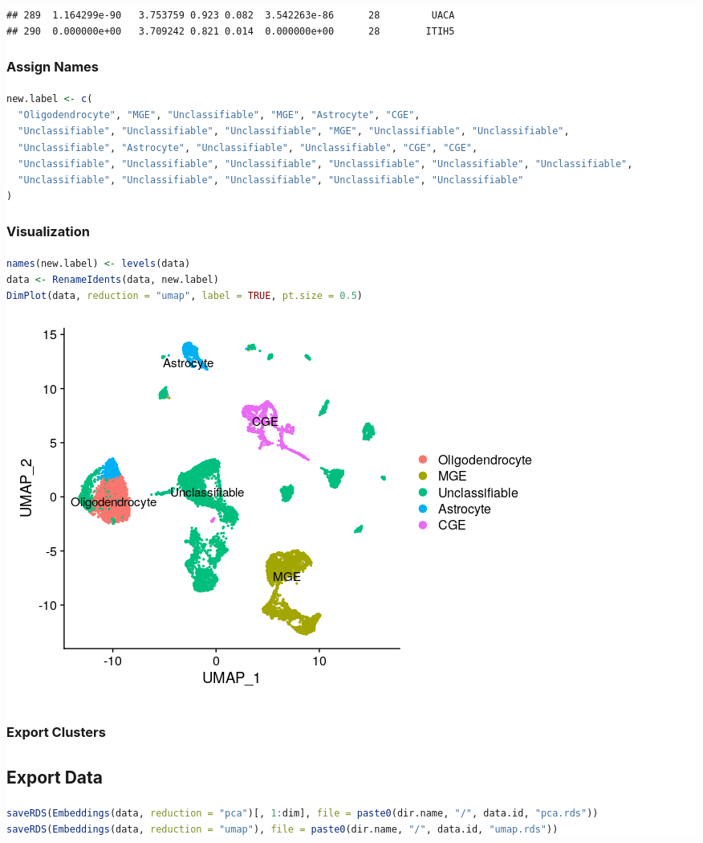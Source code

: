     ## 289  1.164299e-90   3.753759 0.923 0.082  3.542263e-86      28         UACA
    ## 290  0.000000e+00   3.709242 0.821 0.014  0.000000e+00      28        ITIH5

### Assign Names

``` r
new.label <- c(
  "Oligodendrocyte", "MGE", "Unclassifiable", "MGE", "Astrocyte", "CGE",
  "Unclassifiable", "Unclassifiable", "Unclassifiable", "MGE", "Unclassifiable", "Unclassifiable",
  "Unclassifiable", "Astrocyte", "Unclassifiable", "Unclassifiable", "CGE", "CGE",
  "Unclassifiable", "Unclassifiable", "Unclassifiable", "Unclassifiable", "Unclassifiable", "Unclassifiable",
  "Unclassifiable", "Unclassifiable", "Unclassifiable", "Unclassifiable", "Unclassifiable"
)
```

### Visualization

``` r
names(new.label) <- levels(data)
data <- RenameIdents(data, new.label)
DimPlot(data, reduction = "umap", label = TRUE, pt.size = 0.5)
```

![](05-3_m1_10x_annot_files/figure-markdown_github/unnamed-chunk-15-1.png)

### Export Clusters

## Export Data

``` r
saveRDS(Embeddings(data, reduction = "pca")[, 1:dim], file = paste0(dir.name, "/", data.id, "pca.rds"))
saveRDS(Embeddings(data, reduction = "umap"), file = paste0(dir.name, "/", data.id, "umap.rds"))
```
